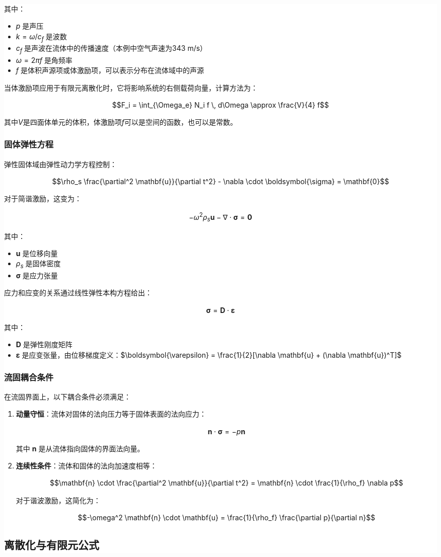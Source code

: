 其中：
- $p$ 是声压
- $k = \omega/c_f$ 是波数
- $c_f$ 是声波在流体中的传播速度（本例中空气声速为343 m/s）
- $\omega = 2\pi f$ 是角频率
- $f$ 是体积声源项或体激励项，可以表示分布在流体域中的声源

当体激励项应用于有限元离散化时，它将影响系统的右侧载荷向量，计算方法为：

$$F_i = \int_{\Omega_e} N_i f \, d\Omega \approx \frac{V}{4} f$$

其中$V$是四面体单元的体积，体激励项$f$可以是空间的函数，也可以是常数。

### 固体弹性方程

弹性固体域由弹性动力学方程控制：

$$\rho_s \frac{\partial^2 \mathbf{u}}{\partial t^2} - \nabla \cdot \boldsymbol{\sigma} = \mathbf{0}$$

对于简谐激励，这变为：

$$-\omega^2 \rho_s \mathbf{u} - \nabla \cdot \boldsymbol{\sigma} = \mathbf{0}$$

其中：
- $\mathbf{u}$ 是位移向量
- $\rho_s$ 是固体密度
- $\boldsymbol{\sigma}$ 是应力张量

应力和应变的关系通过线性弹性本构方程给出：

$$\boldsymbol{\sigma} = \mathbf{D} \cdot \boldsymbol{\varepsilon}$$

其中：
- $\mathbf{D}$ 是弹性刚度矩阵
- $\boldsymbol{\varepsilon}$ 是应变张量，由位移梯度定义：$\boldsymbol{\varepsilon} = \frac{1}{2}[\nabla \mathbf{u} + (\nabla \mathbf{u})^T]$

### 流固耦合条件

在流固界面上，以下耦合条件必须满足：

1. **动量守恒**：流体对固体的法向压力等于固体表面的法向应力：
   
   $$\mathbf{n} \cdot \boldsymbol{\sigma} = -p \mathbf{n}$$
   
   其中 $\mathbf{n}$ 是从流体指向固体的界面法向量。

2. **连续性条件**：流体和固体的法向加速度相等：
   
   $$\mathbf{n} \cdot \frac{\partial^2 \mathbf{u}}{\partial t^2} = \mathbf{n} \cdot \frac{1}{\rho_f} \nabla p$$
   
   对于谐波激励，这简化为：
   
   $$-\omega^2 \mathbf{n} \cdot \mathbf{u} = \frac{1}{\rho_f} \frac{\partial p}{\partial n}$$

## 离散化与有限元公式
